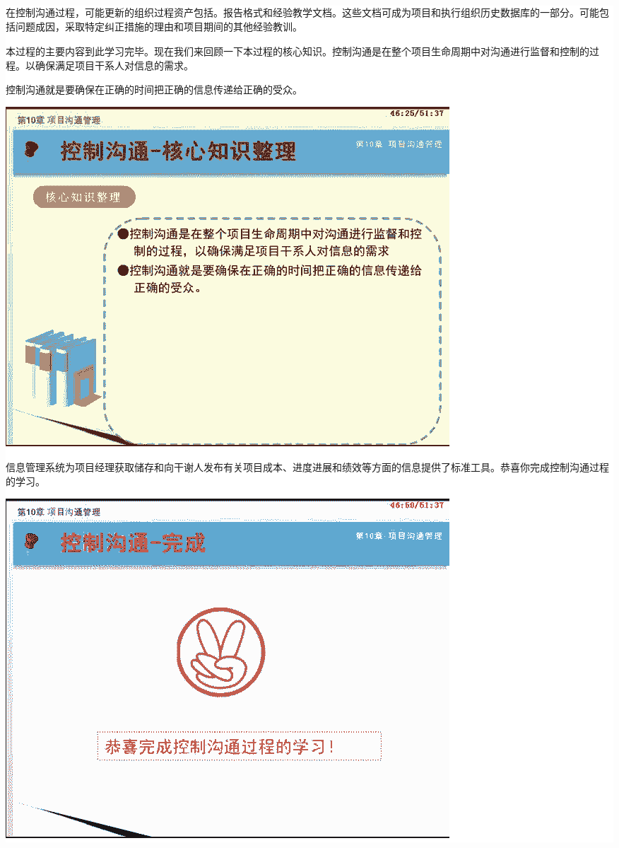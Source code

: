 在控制沟通过程，可能更新的组织过程资产包括。报告格式和经验教学文档。这些文档可成为项目和执行组织历史数据库的一部分。可能包括问题成因，采取特定纠正措施的理由和项目期间的其他经验教训。

本过程的主要内容到此学习完毕。现在我们来回顾一下本过程的核心知识。控制沟通是在整个项目生命周期中对沟通进行监督和控制的过程。以确保满足项目干系人对信息的需求。

控制沟通就是要确保在正确的时间把正确的信息传递给正确的受众。

![](img/dfe101534570de83fc2bd44d88674d48_97.png)

信息管理系统为项目经理获取储存和向干谢人发布有关项目成本、进度进展和绩效等方面的信息提供了标准工具。恭喜你完成控制沟通过程的学习。



![](img/dfe101534570de83fc2bd44d88674d48_99.png)
